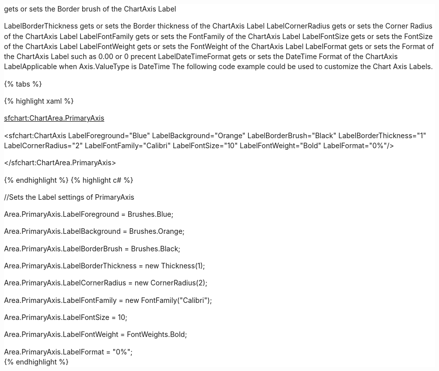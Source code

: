 gets or sets the Border brush of the ChartAxis Label</td></tr>
<tr>
<td>
LabelBorderThickness</td><td>
gets or sets the Border thickness of the ChartAxis Label</td></tr>
<tr>
<td>
LabelCornerRadius</td><td>
gets or sets the Corner Radius of the ChartAxis Label</td></tr>
<tr>
<td>
LabelFontFamily</td><td>
gets or sets the FontFamily of the ChartAxis Label</td></tr>
<tr>
<td>
LabelFontSize</td><td>
gets or sets the FontSize of the ChartAxis Label</td></tr>
<tr>
<td>
LabelFontWeight</td><td>
gets or sets the FontWeight of the ChartAxis Label</td></tr>
<tr>
<td>
LabelFormat</td><td>
gets or sets the Format of the ChartAxis Label such as 0.00 or 0 precent</td></tr>
<tr>
<td>
LabelDateTimeFormat</td><td>
gets or sets the DateTime Format of the ChartAxis LabelApplicable when Axis.ValueType is DateTime</td></tr>
</table>
The following code example could be used to customize the Chart Axis Labels.


{% tabs %}

{% highlight xaml %}

<sfchart:ChartArea.PrimaryAxis>

<sfchart:ChartAxis  LabelForeground="Blue" LabelBackground="Orange" LabelBorderBrush="Black" LabelBorderThickness="1" LabelCornerRadius="2" LabelFontFamily="Calibri" LabelFontSize="10" LabelFontWeight="Bold" LabelFormat="0%"/>

</sfchart:ChartArea.PrimaryAxis>

{% endhighlight  %}
{% highlight c# %}



//Sets the Label settings of PrimaryAxis

 Area.PrimaryAxis.LabelForeground = Brushes.Blue;

 Area.PrimaryAxis.LabelBackground = Brushes.Orange;

 Area.PrimaryAxis.LabelBorderBrush = Brushes.Black;

 Area.PrimaryAxis.LabelBorderThickness = new Thickness(1);

 Area.PrimaryAxis.LabelCornerRadius = new CornerRadius(2);

 Area.PrimaryAxis.LabelFontFamily = new FontFamily("Calibri");

 Area.PrimaryAxis.LabelFontSize = 10;            

 Area.PrimaryAxis.LabelFontWeight = FontWeights.Bold;

 Area.PrimaryAxis.LabelFormat = "0%";           
{% endhighlight  %}
